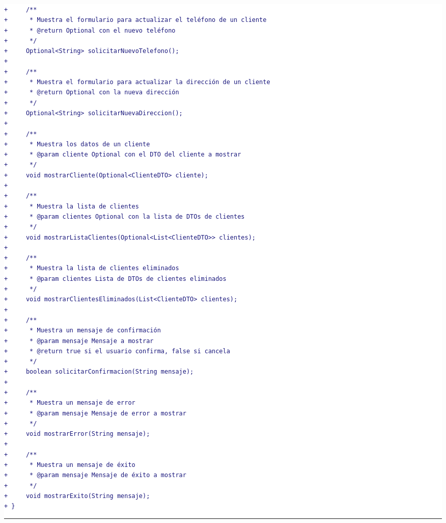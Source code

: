 ```diff
+     /**
+      * Muestra el formulario para actualizar el teléfono de un cliente
+      * @return Optional con el nuevo teléfono
+      */
+     Optional<String> solicitarNuevoTelefono();
+     
+     /**
+      * Muestra el formulario para actualizar la dirección de un cliente
+      * @return Optional con la nueva dirección
+      */
+     Optional<String> solicitarNuevaDireccion();
+     
+     /**
+      * Muestra los datos de un cliente
+      * @param cliente Optional con el DTO del cliente a mostrar
+      */
+     void mostrarCliente(Optional<ClienteDTO> cliente);
+     
+     /**
+      * Muestra la lista de clientes
+      * @param clientes Optional con la lista de DTOs de clientes
+      */
+     void mostrarListaClientes(Optional<List<ClienteDTO>> clientes);
+     
+     /**
+      * Muestra la lista de clientes eliminados
+      * @param clientes Lista de DTOs de clientes eliminados
+      */
+     void mostrarClientesEliminados(List<ClienteDTO> clientes);
+     
+     /**
+      * Muestra un mensaje de confirmación
+      * @param mensaje Mensaje a mostrar
+      * @return true si el usuario confirma, false si cancela
+      */
+     boolean solicitarConfirmacion(String mensaje);
+     
+     /**
+      * Muestra un mensaje de error
+      * @param mensaje Mensaje de error a mostrar
+      */
+     void mostrarError(String mensaje);
+     
+     /**
+      * Muestra un mensaje de éxito
+      * @param mensaje Mensaje de éxito a mostrar
+      */
+     void mostrarExito(String mensaje);
+ } 
```

---